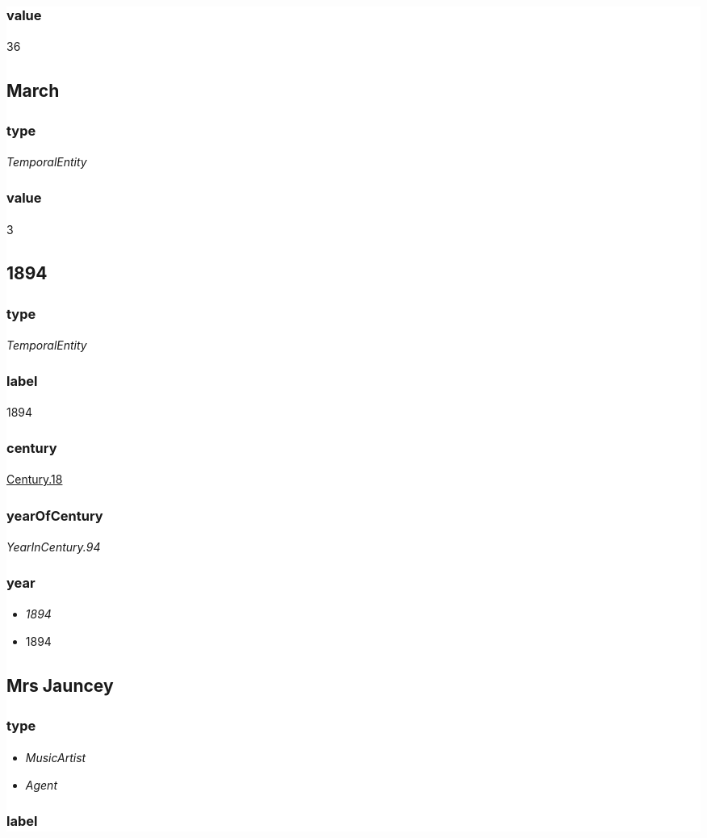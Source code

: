 ### value


36

## March

### type


*TemporalEntity*

### value


3

## 1894

### type


*TemporalEntity*

### label


1894

### century


[Century.18](#Century.18)

### yearOfCentury


*YearInCentury.94*

### year

 - *1894*

 - 1894

## Mrs Jauncey

### type

 - *MusicArtist*

 - *Agent*

### label
